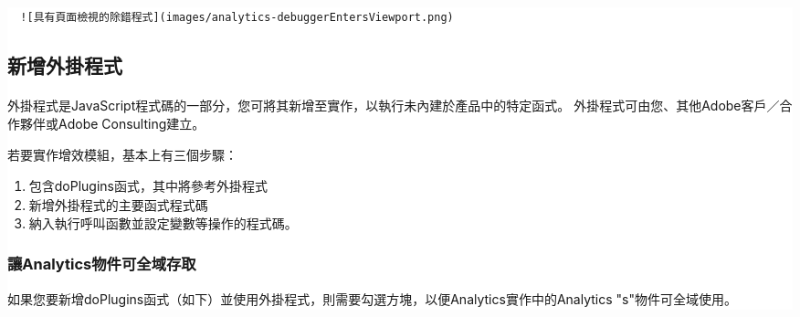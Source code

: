       ![具有頁面檢視的除錯程式](images/analytics-debuggerEntersViewport.png)

## 新增外掛程式

外掛程式是JavaScript程式碼的一部分，您可將其新增至實作，以執行未內建於產品中的特定函式。 外掛程式可由您、其他Adobe客戶／合作夥伴或Adobe Consulting建立。

若要實作增效模組，基本上有三個步驟：

1. 包含doPlugins函式，其中將參考外掛程式
1. 新增外掛程式的主要函式程式碼
1. 納入執行呼叫函數並設定變數等操作的程式碼。

### 讓Analytics物件可全域存取

如果您要新增doPlugins函式（如下）並使用外掛程式，則需要勾選方塊，以便Analytics實作中的Analytics "s"物件可全域使用。

